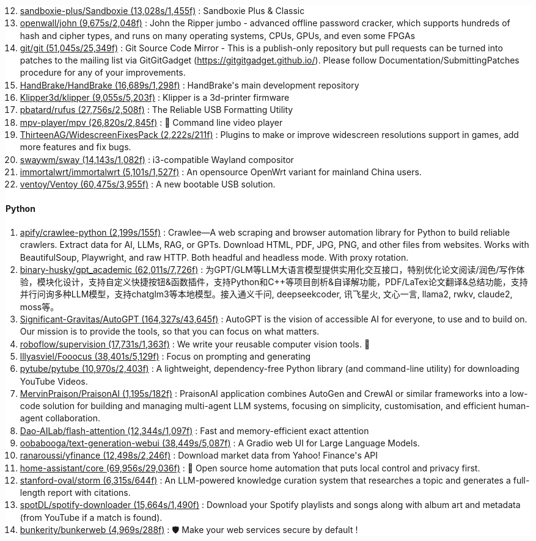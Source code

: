 12. [sandboxie-plus/Sandboxie (13,028s/1,455f)](https://github.com/sandboxie-plus/Sandboxie) : Sandboxie Plus & Classic
13. [openwall/john (9,675s/2,048f)](https://github.com/openwall/john) : John the Ripper jumbo - advanced offline password cracker, which supports hundreds of hash and cipher types, and runs on many operating systems, CPUs, GPUs, and even some FPGAs
14. [git/git (51,045s/25,349f)](https://github.com/git/git) : Git Source Code Mirror - This is a publish-only repository but pull requests can be turned into patches to the mailing list via GitGitGadget (https://gitgitgadget.github.io/). Please follow Documentation/SubmittingPatches procedure for any of your improvements.
15. [HandBrake/HandBrake (16,689s/1,298f)](https://github.com/HandBrake/HandBrake) : HandBrake's main development repository
16. [Klipper3d/klipper (9,055s/5,203f)](https://github.com/Klipper3d/klipper) : Klipper is a 3d-printer firmware
17. [pbatard/rufus (27,756s/2,508f)](https://github.com/pbatard/rufus) : The Reliable USB Formatting Utility
18. [mpv-player/mpv (26,820s/2,845f)](https://github.com/mpv-player/mpv) : 🎥 Command line video player
19. [ThirteenAG/WidescreenFixesPack (2,222s/211f)](https://github.com/ThirteenAG/WidescreenFixesPack) : Plugins to make or improve widescreen resolutions support in games, add more features and fix bugs.
20. [swaywm/sway (14,143s/1,082f)](https://github.com/swaywm/sway) : i3-compatible Wayland compositor
21. [immortalwrt/immortalwrt (5,101s/1,527f)](https://github.com/immortalwrt/immortalwrt) : An opensource OpenWrt variant for mainland China users.
22. [ventoy/Ventoy (60,475s/3,955f)](https://github.com/ventoy/Ventoy) : A new bootable USB solution.

#### Python
1. [apify/crawlee-python (2,199s/155f)](https://github.com/apify/crawlee-python) : Crawlee—A web scraping and browser automation library for Python to build reliable crawlers. Extract data for AI, LLMs, RAG, or GPTs. Download HTML, PDF, JPG, PNG, and other files from websites. Works with BeautifulSoup, Playwright, and raw HTTP. Both headful and headless mode. With proxy rotation.
2. [binary-husky/gpt_academic (62,011s/7,726f)](https://github.com/binary-husky/gpt_academic) : 为GPT/GLM等LLM大语言模型提供实用化交互接口，特别优化论文阅读/润色/写作体验，模块化设计，支持自定义快捷按钮&函数插件，支持Python和C++等项目剖析&自译解功能，PDF/LaTex论文翻译&总结功能，支持并行问询多种LLM模型，支持chatglm3等本地模型。接入通义千问, deepseekcoder, 讯飞星火, 文心一言, llama2, rwkv, claude2, moss等。
3. [Significant-Gravitas/AutoGPT (164,327s/43,645f)](https://github.com/Significant-Gravitas/AutoGPT) : AutoGPT is the vision of accessible AI for everyone, to use and to build on. Our mission is to provide the tools, so that you can focus on what matters.
4. [roboflow/supervision (17,731s/1,363f)](https://github.com/roboflow/supervision) : We write your reusable computer vision tools. 💜
5. [lllyasviel/Fooocus (38,401s/5,129f)](https://github.com/lllyasviel/Fooocus) : Focus on prompting and generating
6. [pytube/pytube (10,970s/2,403f)](https://github.com/pytube/pytube) : A lightweight, dependency-free Python library (and command-line utility) for downloading YouTube Videos.
7. [MervinPraison/PraisonAI (1,195s/182f)](https://github.com/MervinPraison/PraisonAI) : PraisonAI application combines AutoGen and CrewAI or similar frameworks into a low-code solution for building and managing multi-agent LLM systems, focusing on simplicity, customisation, and efficient human-agent collaboration.
8. [Dao-AILab/flash-attention (12,344s/1,097f)](https://github.com/Dao-AILab/flash-attention) : Fast and memory-efficient exact attention
9. [oobabooga/text-generation-webui (38,449s/5,087f)](https://github.com/oobabooga/text-generation-webui) : A Gradio web UI for Large Language Models.
10. [ranaroussi/yfinance (12,498s/2,246f)](https://github.com/ranaroussi/yfinance) : Download market data from Yahoo! Finance's API
11. [home-assistant/core (69,956s/29,036f)](https://github.com/home-assistant/core) : 🏡 Open source home automation that puts local control and privacy first.
12. [stanford-oval/storm (6,315s/644f)](https://github.com/stanford-oval/storm) : An LLM-powered knowledge curation system that researches a topic and generates a full-length report with citations.
13. [spotDL/spotify-downloader (15,664s/1,490f)](https://github.com/spotDL/spotify-downloader) : Download your Spotify playlists and songs along with album art and metadata (from YouTube if a match is found).
14. [bunkerity/bunkerweb (4,969s/288f)](https://github.com/bunkerity/bunkerweb) : 🛡️ Make your web services secure by default !